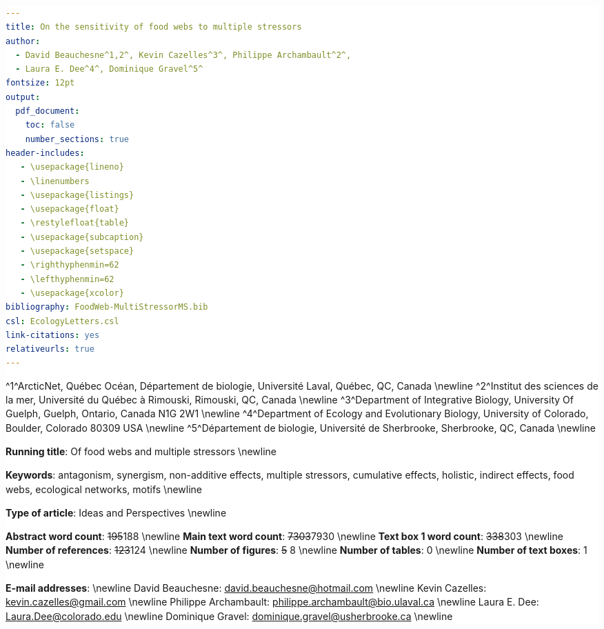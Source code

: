 ```yaml
---
title: On the sensitivity of food webs to multiple stressors
author:
  - David Beauchesne^1,2^, Kevin Cazelles^3^, Philippe Archambault^2^,
  - Laura E. Dee^4^, Dominique Gravel^5^
fontsize: 12pt
output:
  pdf_document:
    toc: false
    number_sections: true
header-includes:
   - \usepackage{lineno}
   - \linenumbers
   - \usepackage{listings}
   - \usepackage{float}
   - \restylefloat{table}
   - \usepackage{subcaption}
   - \usepackage{setspace}
   - \righthyphenmin=62
   - \lefthyphenmin=62
   - \usepackage{xcolor}
bibliography: FoodWeb-MultiStressorMS.bib
csl: EcologyLetters.csl
link-citations: yes
relativeurls: true
---
```




^1^ArcticNet, Québec Océan, Département de biologie, Université Laval, Québec, QC, Canada \newline
^2^Institut des sciences de la mer, Université du Québec à Rimouski, Rimouski, QC, Canada \newline
^3^Department of Integrative Biology, University Of Guelph, Guelph, Ontario, Canada N1G 2W1 \newline
^4^Department of Ecology and Evolutionary Biology, University of Colorado, Boulder, Colorado 80309 USA \newline
^5^Département de biologie, Université de Sherbrooke, Sherbrooke, QC, Canada \newline

**Running title**: Of food webs and multiple stressors \newline

**Keywords**: antagonism, synergism, non-additive effects, multiple stressors, cumulative effects, holistic, indirect effects, food webs, ecological networks, motifs \newline

**Type of article**: Ideas and Perspectives \newline

**Abstract word count**: ~~195~~188 \newline
**Main text word count**: ~~7303~~7930 \newline
**Text box 1 word count**: ~~338~~303 \newline
**Number of references**: ~~123~~124 \newline
**Number of figures**: ~~5~~ 8 \newline
**Number of tables**: 0 \newline
**Number of text boxes**: 1 \newline

**E-mail addresses**: \newline
David Beauchesne: david.beauchesne@hotmail.com \newline
Kevin Cazelles: kevin.cazelles@gmail.com \newline
Philippe Archambault: philippe.archambault@bio.ulaval.ca \newline
Laura E. Dee: Laura.Dee@colorado.edu \newline
Dominique Gravel: dominique.gravel@usherbrooke.ca \newline
